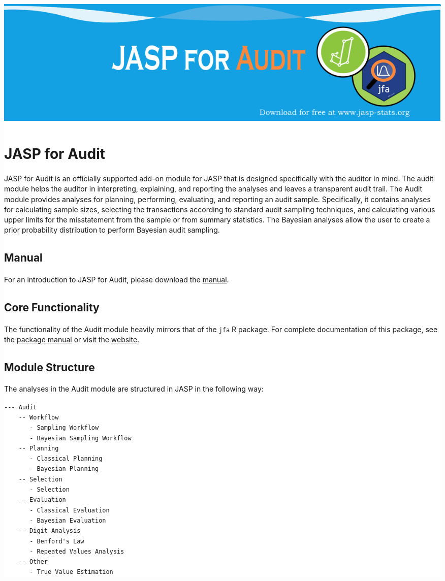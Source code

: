 <img src="inst/icons/readmeBackground.png" width="100%" />

# JASP for Audit

JASP for Audit is an officially supported add-on module for JASP that is designed specifically with the auditor in mind. The audit module helps the auditor in interpreting, explaining, and reporting the analyses and leaves a transparent audit trail. The Audit module provides analyses for planning, performing, evaluating, and reporting an audit sample. Specifically, it contains analyses for calculating sample sizes, selecting the transactions according to standard audit sampling techniques, and calculating various upper limits for the misstatement from the sample or from summary statistics. The Bayesian analyses allow the user to create a prior probability distribution to perform Bayesian audit sampling.

## Manual

For an introduction to JASP for Audit, please download the [manual](https://github.com/jasp-stats/jaspAudit/raw/master/man/manual.pdf).

## Core Functionality

The functionality of the Audit module heavily mirrors that of the `jfa` R package. For complete documentation of this package, see the [package manual](https://cran.r-project.org/package=jfa/jfa.pdf) or visit the [website](https://koenderks.github.io/jfa/).

## Module Structure

The analyses in the Audit module are structured in JASP in the following way:

```
--- Audit
    -- Workflow
       - Sampling Workflow
       - Bayesian Sampling Workflow
    -- Planning
       - Classical Planning
       - Bayesian Planning
    -- Selection
       - Selection
    -- Evaluation
       - Classical Evaluation
       - Bayesian Evaluation
    -- Digit Analysis
       - Benford's Law
       - Repeated Values Analysis
    -- Other
       - True Value Estimation
```
